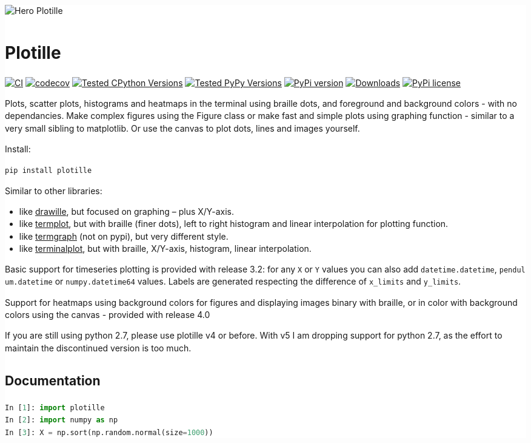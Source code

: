 ![Hero Plotille](https://github.com/tammoippen/plotille/raw/master/imgs/hero.png)

# Plotille

[![CI](https://github.com/tammoippen/plotille/actions/workflows/CI.yml/badge.svg)](https://github.com/tammoippen/plotille/actions/workflows/CI.yml)
[![codecov](https://codecov.io/gh/tammoippen/plotille/branch/master/graph/badge.svg?token=OGWI832JNM)](https://codecov.io/gh/tammoippen/plotille)
[![Tested CPython Versions](https://img.shields.io/badge/cpython-3.8%2C%203.9%2C%203.10%2C%203.11%2C%203.12-brightgreen.svg)](https://img.shields.io/badge/cpython-3.8%2C%203.9%2C%203.10%2C%203.11%2C%203.12-brightgreen.svg)
[![Tested PyPy Versions](https://img.shields.io/badge/pypy-3.8%2C%203.9-brightgreen.svg)](https://img.shields.io/badge/pypy-3.8%2C%203.9%2C%203.10-brightgreen.svg)
[![PyPi version](https://img.shields.io/pypi/v/plotille.svg)](https://pypi.python.org/pypi/plotille)
[![Downloads](https://pepy.tech/badge/plotille/month)](https://pepy.tech/project/plotille)
[![PyPi license](https://img.shields.io/pypi/l/plotille.svg)](https://pypi.python.org/pypi/plotille)

Plots, scatter plots, histograms and heatmaps in the terminal using braille dots, and foreground and background colors - with no dependancies. Make complex figures using the Figure class or make fast and simple plots using graphing function - similar to a very small sibling to matplotlib. Or use the canvas to plot dots, lines and images yourself.

Install:

```sh
pip install plotille
```

Similar to other libraries:

- like [drawille](https://github.com/asciimoo/drawille), but focused on graphing – plus X/Y-axis.
- like [termplot](https://github.com/justnoise/termplot), but with braille (finer dots), left to right histogram and linear interpolation for plotting function.
- like [termgraph](https://github.com/sgeisler/termgraph) (not on pypi), but very different style.
- like [terminalplot](https://github.com/kressi/terminalplot), but with braille, X/Y-axis, histogram, linear interpolation.

Basic support for timeseries plotting is provided with release 3.2: for any `X` or `Y` values you can also add `datetime.datetime`, `pendulum.datetime` or `numpy.datetime64` values. Labels are generated respecting the difference of `x_limits` and `y_limits`.

Support for heatmaps using background colors for figures and displaying images binary with braille, or in color with background colors using the canvas - provided with release 4.0

If you are still using python 2.7, please use plotille v4 or before. With v5 I am dropping support for python 2.7, as the effort to maintain the discontinued version is too much.

## Documentation

```python
In [1]: import plotille
In [2]: import numpy as np
In [3]: X = np.sort(np.random.normal(size=1000))
```
